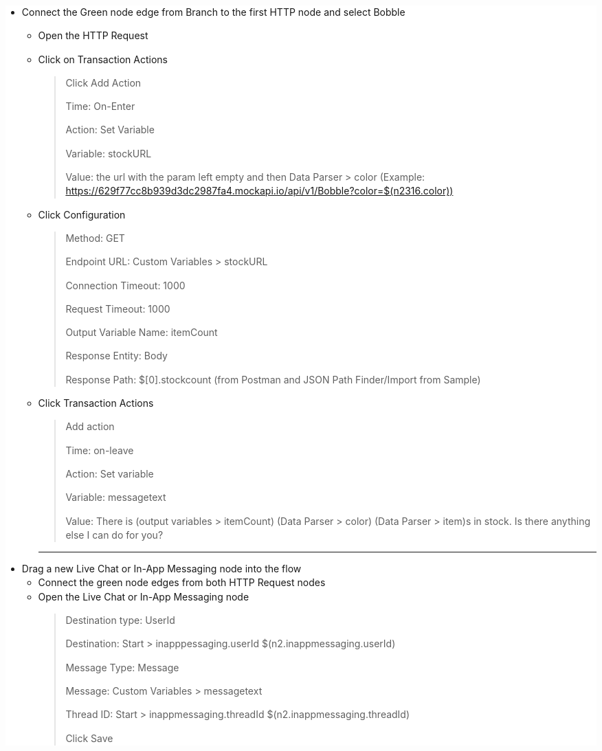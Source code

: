 - Connect the Green node edge from Branch to the first HTTP node and select Bobble
  - Open the HTTP Request
  - Click on Transaction Actions
    > Click Add Action
    >
    > Time: On-Enter
    >
    > Action: Set Variable
    >
    > Variable: stockURL
    >
    > Value: the url with the param left empty and then Data Parser > color (Example: https://629f77cc8b939d3dc2987fa4.mockapi.io/api/v1/Bobble?color=$(n2316.color))

  - Click Configuration
    > Method: GET
    >
    > Endpoint URL: Custom Variables > stockURL
    >
    > Connection Timeout: 1000
    >
    > Request Timeout: 1000
    >
    > Output Variable Name: itemCount
    >
    > Response Entity: Body 
    >
    > Response Path: $[0].stockcount (from Postman and JSON Path Finder/Import from Sample)
    >

  - Click Transaction Actions
    > Add action
    >
    > Time: on-leave
    >
    > Action: Set variable
    >
    > Variable: messagetext
    >
    > Value: There is (output variables > itemCount) (Data Parser > color) (Data Parser > item)s in stock. Is there anything else I can do for you?  
    >
    >

    ---
- Drag a new Live Chat or In-App Messaging node into the flow
  - Connect the green node edges from both HTTP Request nodes
  - Open the Live Chat or In-App Messaging node
    > Destination type: UserId
    >
    > Destination: Start > inapppessaging.userId $(n2.inappmessaging.userId)
    >
    >Message Type: Message 
    >
    >Message: Custom Variables > messagetext
    >
    > Thread ID: Start > inappmessaging.threadId $(n2.inappmessaging.threadId)
    >
    > Click Save
    >
    